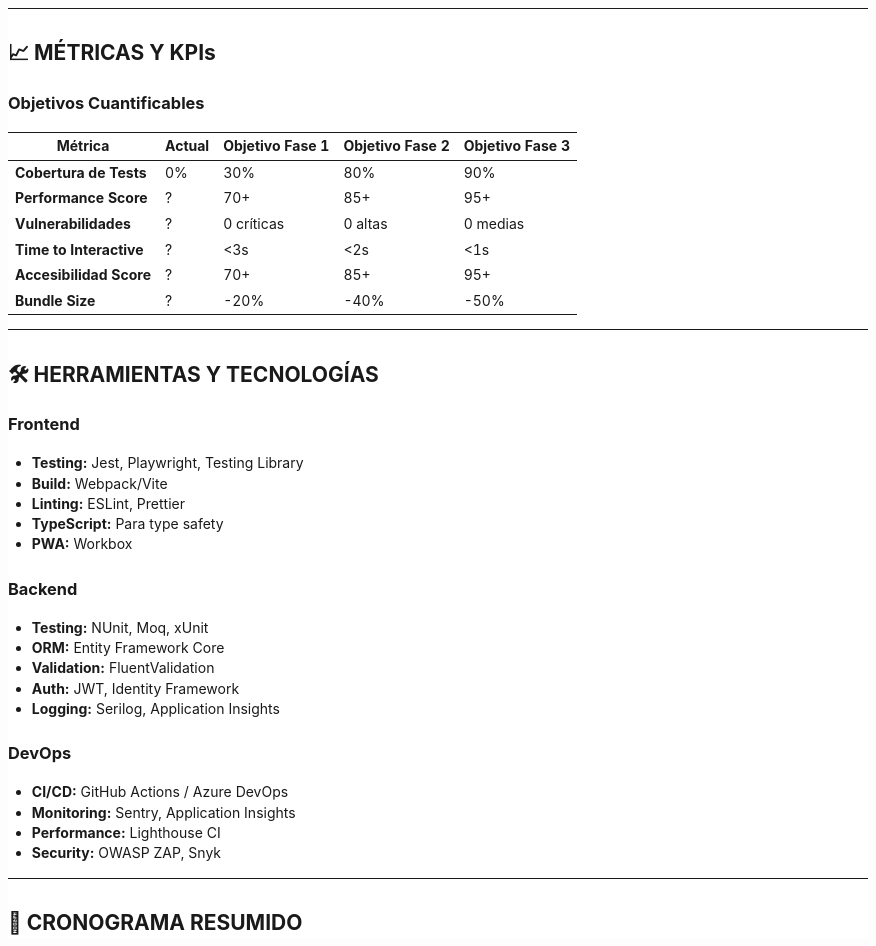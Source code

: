 ```javascript
```

---

## 📈 MÉTRICAS Y KPIs

### Objetivos Cuantificables

| Métrica | Actual | Objetivo Fase 1 | Objetivo Fase 2 | Objetivo Fase 3 |
|---------|--------|-----------------|-----------------|-----------------|
| **Cobertura de Tests** | 0% | 30% | 80% | 90% |
| **Performance Score** | ? | 70+ | 85+ | 95+ |
| **Vulnerabilidades** | ? | 0 críticas | 0 altas | 0 medias |
| **Time to Interactive** | ? | <3s | <2s | <1s |
| **Accesibilidad Score** | ? | 70+ | 85+ | 95+ |
| **Bundle Size** | ? | -20% | -40% | -50% |

---

## 🛠️ HERRAMIENTAS Y TECNOLOGÍAS

### Frontend
- **Testing:** Jest, Playwright, Testing Library
- **Build:** Webpack/Vite
- **Linting:** ESLint, Prettier
- **TypeScript:** Para type safety
- **PWA:** Workbox

### Backend
- **Testing:** NUnit, Moq, xUnit
- **ORM:** Entity Framework Core
- **Validation:** FluentValidation
- **Auth:** JWT, Identity Framework
- **Logging:** Serilog, Application Insights

### DevOps
- **CI/CD:** GitHub Actions / Azure DevOps
- **Monitoring:** Sentry, Application Insights
- **Performance:** Lighthouse CI
- **Security:** OWASP ZAP, Snyk

---

## 📅 CRONOGRAMA RESUMIDO
